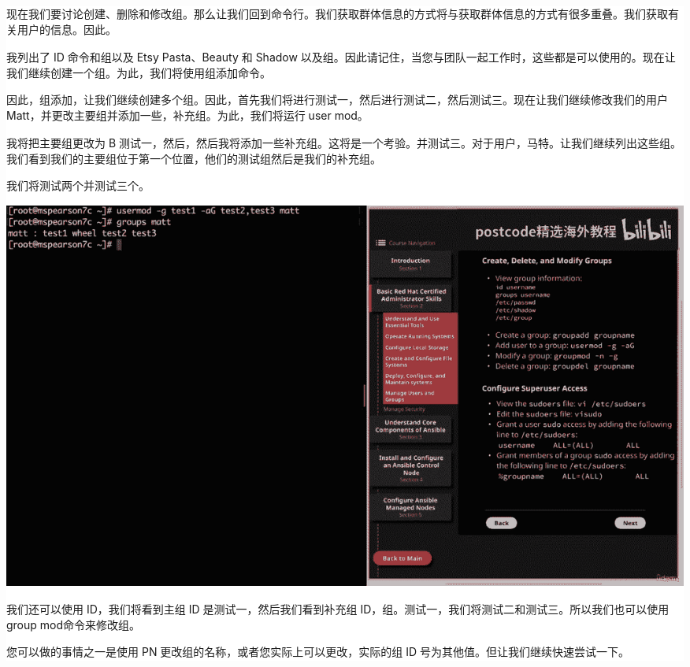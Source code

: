 现在我们要讨论创建、删除和修改组。那么让我们回到命令行。我们获取群体信息的方式将与获取群体信息的方式有很多重叠。我们获取有关用户的信息。因此。

我列出了 ID 命令和组以及 Etsy Pasta、Beauty 和 Shadow 以及组。因此请记住，当您与团队一起工作时，这些都是可以使用的。现在让我们继续创建一个组。为此，我们将使用组添加命令。

因此，组添加，让我们继续创建多个组。因此，首先我们将进行测试一，然后进行测试二，然后测试三。现在让我们继续修改我们的用户 Matt，并更改主要组并添加一些，补充组。为此，我们将运行 user mod。

我将把主要组更改为 B 测试一，然后，然后我将添加一些补充组。这将是一个考验。并测试三。对于用户，马特。让我们继续列出这些组。我们看到我们的主要组位于第一个位置，他们的测试组然后是我们的补充组。

我们将测试两个并测试三个。

![](img/aceada4eaa93968834901c4c73752391_38.png)

我们还可以使用 ID，我们将看到主组 ID 是测试一，然后我们看到补充组 ID，组。测试一，我们将测试二和测试三。所以我们也可以使用group mod命令来修改组。

您可以做的事情之一是使用 PN 更改组的名称，或者您实际上可以更改，实际的组 ID 号为其他值。但让我们继续快速尝试一下。


